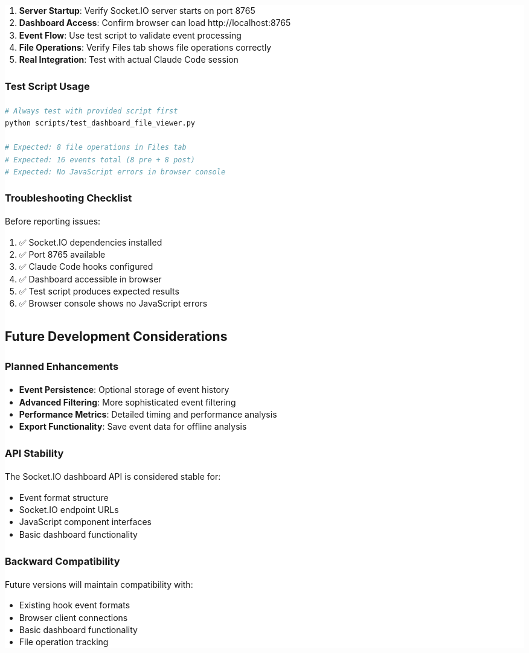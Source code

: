 1. **Server Startup**: Verify Socket.IO server starts on port 8765
2. **Dashboard Access**: Confirm browser can load http://localhost:8765
3. **Event Flow**: Use test script to validate event processing
4. **File Operations**: Verify Files tab shows file operations correctly
5. **Real Integration**: Test with actual Claude Code session

### Test Script Usage

```bash
# Always test with provided script first
python scripts/test_dashboard_file_viewer.py

# Expected: 8 file operations in Files tab
# Expected: 16 events total (8 pre + 8 post)
# Expected: No JavaScript errors in browser console
```

### Troubleshooting Checklist

Before reporting issues:

1. ✅ Socket.IO dependencies installed
2. ✅ Port 8765 available
3. ✅ Claude Code hooks configured
4. ✅ Dashboard accessible in browser
5. ✅ Test script produces expected results
6. ✅ Browser console shows no JavaScript errors

## Future Development Considerations

### Planned Enhancements

- **Event Persistence**: Optional storage of event history
- **Advanced Filtering**: More sophisticated event filtering
- **Performance Metrics**: Detailed timing and performance analysis
- **Export Functionality**: Save event data for offline analysis

### API Stability

The Socket.IO dashboard API is considered stable for:
- Event format structure
- Socket.IO endpoint URLs
- JavaScript component interfaces
- Basic dashboard functionality

### Backward Compatibility

Future versions will maintain compatibility with:
- Existing hook event formats
- Browser client connections
- Basic dashboard functionality
- File operation tracking

